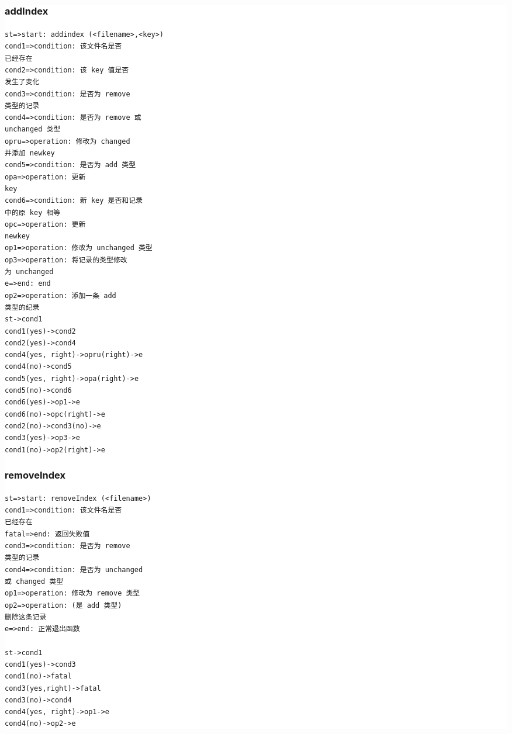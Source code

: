 ### addIndex

```flow
st=>start: addindex (<filename>,<key>)
cond1=>condition: 该文件名是否
已经存在
cond2=>condition: 该 key 值是否
发生了变化
cond3=>condition: 是否为 remove 
类型的记录
cond4=>condition: 是否为 remove 或 
unchanged 类型
opru=>operation: 修改为 changed
并添加 newkey
cond5=>condition: 是否为 add 类型
opa=>operation: 更新
key
cond6=>condition: 新 key 是否和记录
中的原 key 相等
opc=>operation: 更新
newkey
op1=>operation: 修改为 unchanged 类型
op3=>operation: 将记录的类型修改
为 unchanged
e=>end: end
op2=>operation: 添加一条 add
类型的纪录
st->cond1
cond1(yes)->cond2
cond2(yes)->cond4
cond4(yes, right)->opru(right)->e
cond4(no)->cond5
cond5(yes, right)->opa(right)->e
cond5(no)->cond6
cond6(yes)->op1->e
cond6(no)->opc(right)->e
cond2(no)->cond3(no)->e
cond3(yes)->op3->e
cond1(no)->op2(right)->e
```

### removeIndex

```flow
st=>start: removeIndex (<filename>)
cond1=>condition: 该文件名是否
已经存在
fatal=>end: 返回失败值
cond3=>condition: 是否为 remove 
类型的记录
cond4=>condition: 是否为 unchanged 
或 changed 类型
op1=>operation: 修改为 remove 类型
op2=>operation: (是 add 类型)
删除这条记录
e=>end: 正常退出函数

st->cond1
cond1(yes)->cond3
cond1(no)->fatal
cond3(yes,right)->fatal
cond3(no)->cond4
cond4(yes, right)->op1->e
cond4(no)->op2->e
```